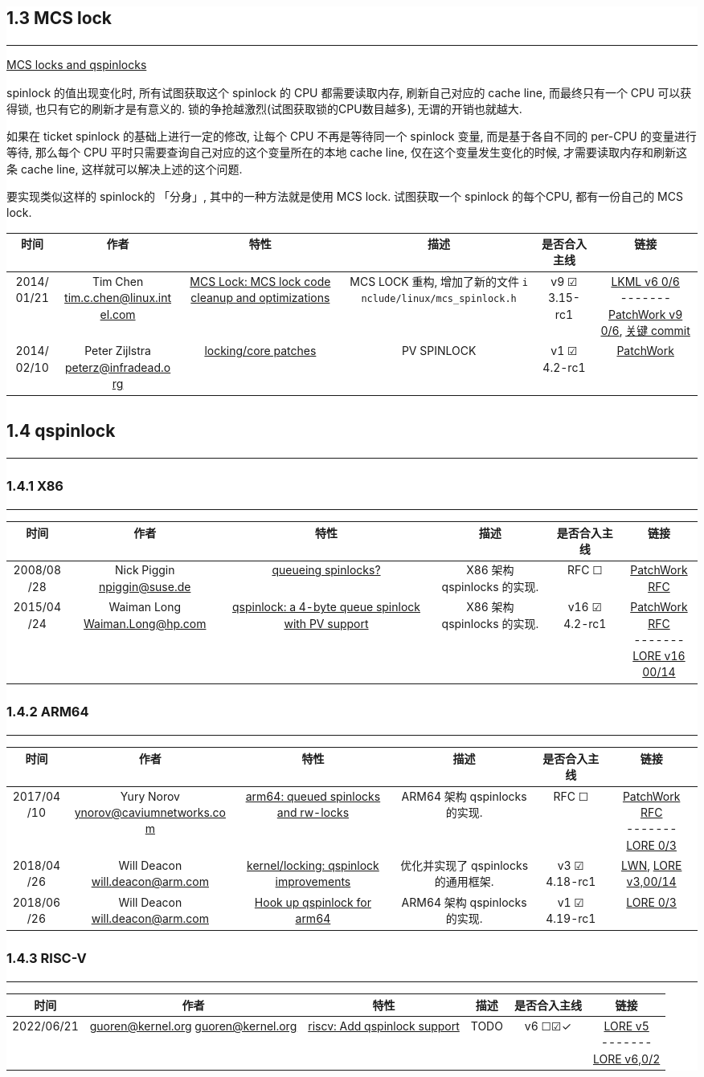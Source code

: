 ## 1.3 MCS lock
-------

[MCS locks and qspinlocks](https://lwn.net/Articles/590243)

spinlock 的值出现变化时, 所有试图获取这个 spinlock 的 CPU 都需要读取内存, 刷新自己对应的 cache line, 而最终只有一个 CPU 可以获得锁, 也只有它的刷新才是有意义的. 锁的争抢越激烈(试图获取锁的CPU数目越多), 无谓的开销也就越大.

如果在 ticket spinlock 的基础上进行一定的修改, 让每个 CPU 不再是等待同一个 spinlock 变量, 而是基于各自不同的 per-CPU 的变量进行等待, 那么每个 CPU 平时只需要查询自己对应的这个变量所在的本地 cache line, 仅在这个变量发生变化的时候, 才需要读取内存和刷新这条 cache line, 这样就可以解决上述的这个问题.

要实现类似这样的 spinlock的 「分身」, 其中的一种方法就是使用 MCS lock. 试图获取一个 spinlock 的每个CPU, 都有一份自己的 MCS lock.


| 时间  | 作者 | 特性 | 描述 | 是否合入主线 | 链接 |
|:----:|:----:|:---:|:----:|:---------:|:----:|
| 2014/01/21 | Tim Chen <tim.c.chen@linux.intel.com> | [MCS Lock: MCS lock code cleanup and optimizations](https://lore.kernel.org/patchwork/cover/435770) | MCS LOCK 重构, 增加了新的文件 `include/linux/mcs_spinlock.h` | v9 ☑ 3.15-rc1 | [LKML v6 0/6](https://lkml.org/lkml/2013/9/25/532)<br>*-*-*-*-*-*-*-* <br>[PatchWork v9 0/6](https://lore.kernel.org/patchwork/cover/435770), [关键 commit](https://git.kernel.org/pub/scm/linux/kernel/git/torvalds/linux.git/commit/?id=e72246748ff006ab928bc774e276e6ef5542f9c5) |
| 2014/02/10 | Peter Zijlstra <peterz@infradead.org> | [locking/core patches](https://lore.kernel.org/patchwork/cover/440565) | PV SPINLOCK | v1 ☑ 4.2-rc1 | [PatchWork](https://lore.kernelorg/lkml/20140210195820.834693028@infradead.org) |


## 1.4 qspinlock
-------

### 1.4.1 X86
-------

| 时间  | 作者 | 特性 | 描述 | 是否合入主线 | 链接 |
|:----:|:----:|:---:|:----:|:---------:|:----:|
| 2008/08/28 | Nick Piggin <npiggin@suse.de> | [queueing spinlocks?](https://lore.kernel.org/patchwork/cover/127444) | X86 架构 qspinlocks 的实现. | RFC ☐ | [PatchWork RFC](https://lore.kernel.org/lkml/20080828073428.GA19638@wotan.suse.de) |
| 2015/04/24 | Waiman Long <Waiman.Long@hp.com> | [qspinlock: a 4-byte queue spinlock with PV support](https://lore.kernel.org/patchwork/cover/127444) | X86 架构 qspinlocks 的实现. | v16 ☑ 4.2-rc1 | [PatchWork RFC](https://lore.kernel.org/lkml/20140310154236.038181843@infradead.org)<br>*-*-*-*-*-*-*-* <br>[LORE v16 00/14](https://lore.kernel.org/all/1429901803-29771-1-git-send-email-Waiman.Long@hp.com/) |

### 1.4.2 ARM64
-------

| 时间  | 作者 | 特性 | 描述 | 是否合入主线 | 链接 |
|:----:|:----:|:---:|:----:|:---------:|:----:|
| 2017/04/10 | Yury Norov <ynorov@caviumnetworks.com> | [arm64: queued spinlocks and rw-locks](http://patches.linaro.org/cover/98492) | ARM64 架构 qspinlocks 的实现. | RFC ☐ | [PatchWork RFC](https://patchwork.kernel.org/project/linux-arm-kernel/patch/1491860104-4103-4-git-send-email-ynorov@caviumnetworks.com)<br>*-*-*-*-*-*-*-* <br>[LORE 0/3](https://lore.kernel.org/lkml/20170503145141.4966-1-ynorov@caviumnetworks.com) |
| 2018/04/26 | Will Deacon <will.deacon@arm.com> | [kernel/locking: qspinlock improvements](https://git.kernel.org/pub/scm/linux/kernel/git/torvalds/linux.git/log/?id=baa8c6ddf7be33f2b0ddeb68906d668caf646baa) | 优化并实现了 qspinlocks 的通用框架. | v3 ☑ 4.18-rc1 | [LWN](https://lwn.net/Articles/751105), [LORE v3,00/14](https://lore.kernel.org/all/1524738868-31318-1-git-send-email-will.deacon@arm.com) |
| 2018/06/26 | Will Deacon <will.deacon@arm.com> | [Hook up qspinlock for arm64](https://git.kernel.org/pub/scm/linux/kernel/git/torvalds/linux.git/log/?id=5d168964aece0b4a41269839c613683c5d7e0fb2) | ARM64 架构 qspinlocks 的实现. | v1 ☑ 4.19-rc1 | [LORE 0/3](https://lore.kernel.org/linux-arm-kernel/1530010812-17161-1-git-send-email-will.deacon@arm.com) |


### 1.4.3 RISC-V
-------


| 时间  | 作者 | 特性 | 描述 | 是否合入主线 | 链接 |
|:----:|:----:|:---:|:----:|:---------:|:----:|
| 2022/06/21 | guoren@kernel.org <guoren@kernel.org> | [riscv: Add qspinlock support](https://lore.kernel.org/all/20220621144920.2945595-1-guoren@kernel.org) | TODO | v6 ☐☑✓ | [LORE v5](https://lore.kernel.org/lkml/20220620155404.1968739-1-guoren@kernel.org)<br>*-*-*-*-*-*-*-* <br>[LORE v6,0/2](https://lore.kernel.org/all/20220621144920.2945595-1-guoren@kernel.org) |
